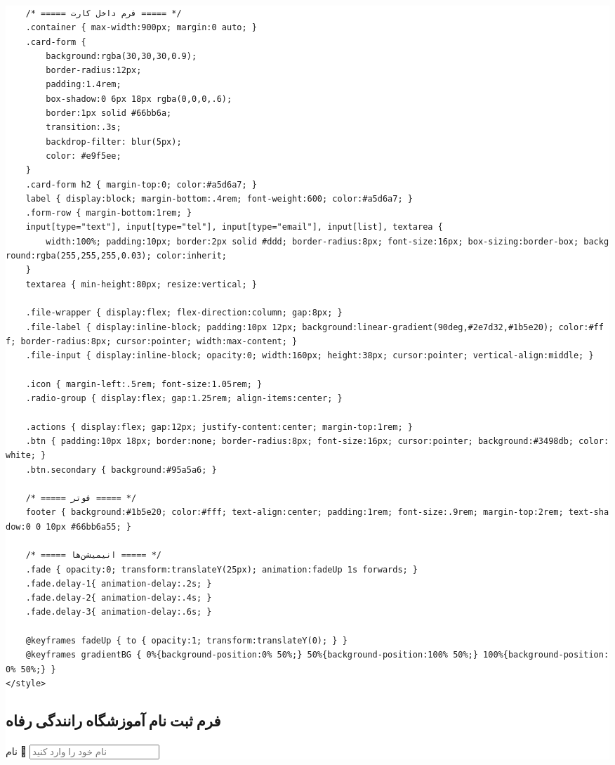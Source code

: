         /* ===== فرم داخل کارت ===== */
        .container { max-width:900px; margin:0 auto; }
        .card-form {
            background:rgba(30,30,30,0.9);
            border-radius:12px;
            padding:1.4rem;
            box-shadow:0 6px 18px rgba(0,0,0,.6);
            border:1px solid #66bb6a;
            transition:.3s;
            backdrop-filter: blur(5px);
            color: #e9f5ee;
        }
        .card-form h2 { margin-top:0; color:#a5d6a7; }
        label { display:block; margin-bottom:.4rem; font-weight:600; color:#a5d6a7; }
        .form-row { margin-bottom:1rem; }
        input[type="text"], input[type="tel"], input[type="email"], input[list], textarea {
            width:100%; padding:10px; border:2px solid #ddd; border-radius:8px; font-size:16px; box-sizing:border-box; background:rgba(255,255,255,0.03); color:inherit;
        }
        textarea { min-height:80px; resize:vertical; }

        .file-wrapper { display:flex; flex-direction:column; gap:8px; }
        .file-label { display:inline-block; padding:10px 12px; background:linear-gradient(90deg,#2e7d32,#1b5e20); color:#fff; border-radius:8px; cursor:pointer; width:max-content; }
        .file-input { display:inline-block; opacity:0; width:160px; height:38px; cursor:pointer; vertical-align:middle; }

        .icon { margin-left:.5rem; font-size:1.05rem; }
        .radio-group { display:flex; gap:1.25rem; align-items:center; }

        .actions { display:flex; gap:12px; justify-content:center; margin-top:1rem; }
        .btn { padding:10px 18px; border:none; border-radius:8px; font-size:16px; cursor:pointer; background:#3498db; color:white; }
        .btn.secondary { background:#95a5a6; }

        /* ===== فوتر ===== */
        footer { background:#1b5e20; color:#fff; text-align:center; padding:1rem; font-size:.9rem; margin-top:2rem; text-shadow:0 0 10px #66bb6a55; }

        /* ===== انیمیشن‌ها ===== */
        .fade { opacity:0; transform:translateY(25px); animation:fadeUp 1s forwards; }
        .fade.delay-1{ animation-delay:.2s; }
        .fade.delay-2{ animation-delay:.4s; }
        .fade.delay-3{ animation-delay:.6s; }

        @keyframes fadeUp { to { opacity:1; transform:translateY(0); } }
        @keyframes gradientBG { 0%{background-position:0% 50%;} 50%{background-position:100% 50%;} 100%{background-position:0% 50%;} }
    </style>
</head>
<body>
    <div class="container">
        <section class="card-form fade">
            <h2> فرم ثبت نام آموزشگاه رانندگی رفاه</h2>
            <form id="driverForm" novalidate>
                <div class="form-row">
                    <label for="firstName">نام <span class="icon">👤</span></label>
                    <input type="text" id="firstName" name="firstName" placeholder="نام خود را وارد کنید" required>
                </div>

